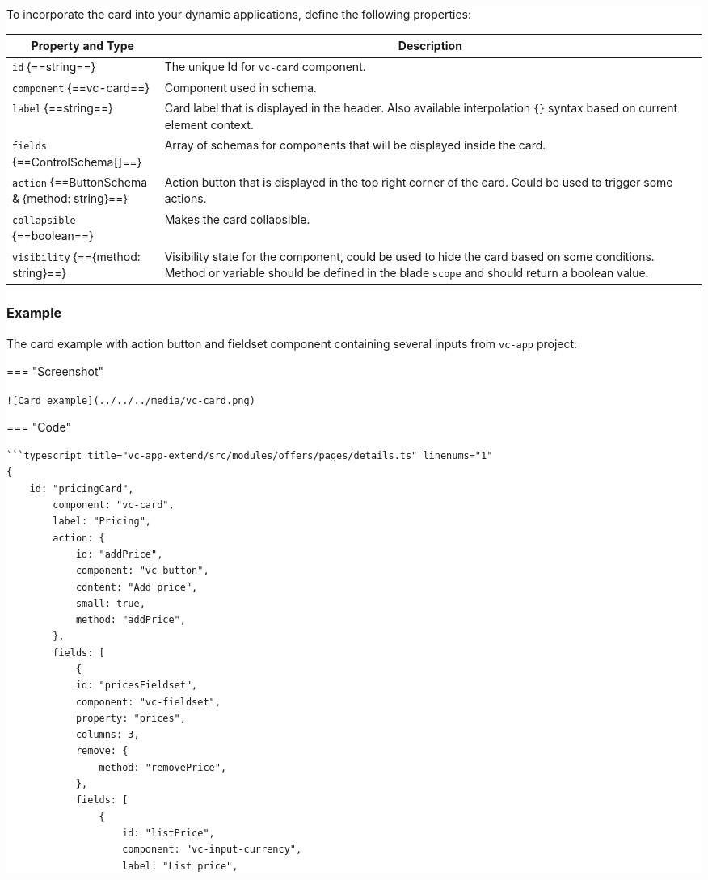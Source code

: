 ```typescript
```

To incorporate the card into your dynamic applications, define the following properties:

| Property and Type                                 | Description                                                                                                                                   |
| ------------------------------------------------- | --------------------------------------------------------------------------------------------------------------------------------------------- |
| `id` {==string==}                                 | The unique Id for `vc-card` component.                                                                                                        |
| `component` {==vc-card==}                         | Component used in schema.                                                                                                                     |
| `label` {==string==}                              | Card label that is displayed in the header. Also available interpolation `{}` syntax based on current element context.                        |
| `fields` {==ControlSchema[]==}                    | Array of schemas for components that will be displayed inside the card.                                                                       |
| `action` {==ButtonSchema & {method: string}==}    | Action button that is displayed in the top right corner of the card. Could be used to trigger some actions.                                   |
| `collapsible` {==boolean==}                       | Makes the card collapsible.                                                                                                                   |
| `visibility`  {=={method: string}==}              | Visibility state for the component, could be used to hide the card based on some conditions. Method or variable should be defined in the blade `scope` and should return a boolean value. |


### Example

The card example with action button and fieldset component containing several inputs from `vc-app` project:

=== "Screenshot"

    ![Card example](../../../media/vc-card.png)

=== "Code"

    ```typescript title="vc-app-extend/src/modules/offers/pages/details.ts" linenums="1"
    {
        id: "pricingCard",
            component: "vc-card",
            label: "Pricing",
            action: {
                id: "addPrice",
                component: "vc-button",
                content: "Add price",
                small: true,
                method: "addPrice",
            },
            fields: [
                {
                id: "pricesFieldset",
                component: "vc-fieldset",
                property: "prices",
                columns: 3,
                remove: {
                    method: "removePrice",
                },
                fields: [
                    {
                        id: "listPrice",
                        component: "vc-input-currency",
                        label: "List price",